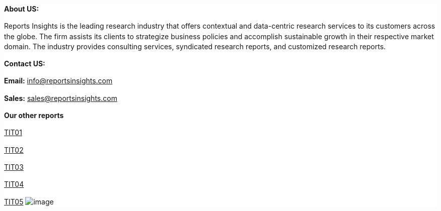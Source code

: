 <strong><strong>About US</strong>:</strong>

Reports Insights is the leading research industry that offers contextual and data-centric research services to its customers across the globe. The firm assists its clients to strategize business policies and accomplish sustainable growth in their respective market domain. The industry provides consulting services, syndicated research reports, and customized research reports.

<strong>Contact US:</strong>

<p class=""""><b>Email:</b> <a href=mailto:info@reportsinsights.com>info@reportsinsights.com</a></p>
<p class=""""><b>Sales:</b> <a href=mailto:sales@reportsinsights.com>sales@reportsinsights.com</a></p>

<strong>Our other reports</strong>

<a href=LIN01>TIT01</a>

<a href=LIN02>TIT02</a>

<a href=LIN03>TIT03</a>

<a href=LIN04>TIT04</a>

<a href=LIN05>TIT05</a>
![image](https://github.com/user-attachments/assets/a13619d0-68b7-4ab1-9ffc-4bdb977f50e7)
